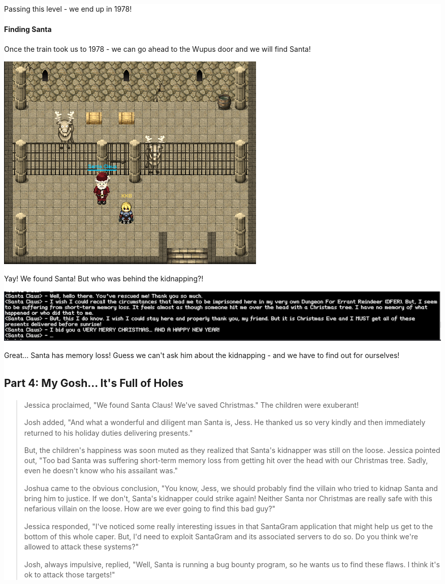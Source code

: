 Passing this level - we end up in 1978!

#### Finding Santa

Once the train took us to 1978 - we can go ahead to the Wupus door and we will find Santa!

<a href="/images/hh20.png"><img src="/images/hh20.png"></a>

Yay! We found Santa! But who was behind the kidnapping?!

<a href="/images/hh21.png"><img src="/images/hh21.png"></a>

Great... Santa has memory loss! Guess we can't ask him about the kidnapping - and we have to find out for ourselves!

## Part 4: My Gosh... It's Full of Holes

> Jessica proclaimed, "We found Santa Claus! We've saved Christmas." The children were exuberant!
>
> Josh added, "And what a wonderful and diligent man Santa is, Jess. He thanked us so very kindly and then immediately returned to his holiday duties delivering presents."
>
> But, the children's happiness was soon muted as they realized that Santa's kidnapper was still on the loose. Jessica pointed out, "Too bad Santa was suffering short-term memory loss from getting hit over the head with our Christmas tree. Sadly, even he doesn't know who his assailant was."
>
> Joshua came to the obvious conclusion, "You know, Jess, we should probably find the villain who tried to kidnap Santa and bring him to justice. If we don't, Santa's kidnapper could strike again! Neither Santa nor Christmas are really safe with this nefarious villain on the loose. How are we ever going to find this bad guy?"
>
> Jessica responded, "I've noticed some really interesting issues in that SantaGram application that might help us get to the bottom of this whole caper. But, I'd need to exploit SantaGram and its associated servers to do so. Do you think we're allowed to attack these systems?"
>
> Josh, always impulsive, replied, "Well, Santa is running a bug bounty program, so he wants us to find these flaws. I think it's ok to attack those targets!"
>